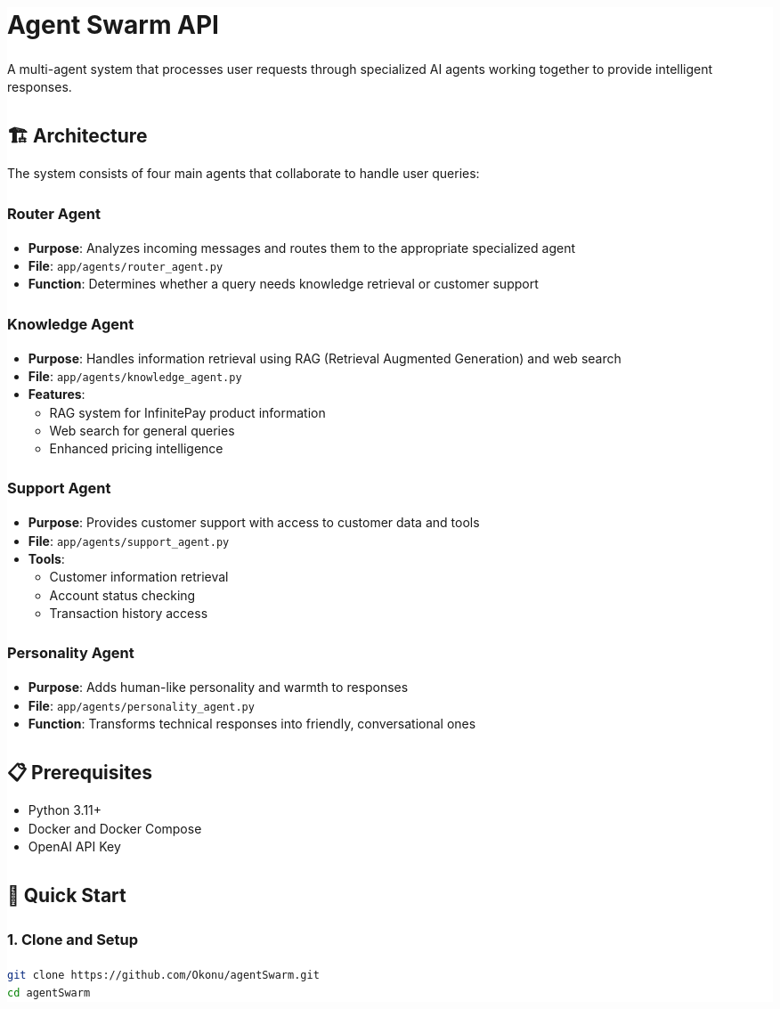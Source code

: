 # Agent Swarm API

A multi-agent system that processes user requests through specialized AI agents working together to provide intelligent responses.

## 🏗️ Architecture

The system consists of four main agents that collaborate to handle user queries:

### **Router Agent**
- **Purpose**: Analyzes incoming messages and routes them to the appropriate specialized agent
- **File**: `app/agents/router_agent.py`
- **Function**: Determines whether a query needs knowledge retrieval or customer support

### **Knowledge Agent** 
- **Purpose**: Handles information retrieval using RAG (Retrieval Augmented Generation) and web search
- **File**: `app/agents/knowledge_agent.py`
- **Features**: 
  - RAG system for InfinitePay product information
  - Web search for general queries
  - Enhanced pricing intelligence

### **Support Agent**
- **Purpose**: Provides customer support with access to customer data and tools
- **File**: `app/agents/support_agent.py`
- **Tools**:
  - Customer information retrieval
  - Account status checking
  - Transaction history access

### **Personality Agent**
- **Purpose**: Adds human-like personality and warmth to responses
- **File**: `app/agents/personality_agent.py`
- **Function**: Transforms technical responses into friendly, conversational ones

## 📋 Prerequisites

- Python 3.11+
- Docker and Docker Compose
- OpenAI API Key

## 🚀 Quick Start

### 1. Clone and Setup
```bash
git clone https://github.com/Okonu/agentSwarm.git
cd agentSwarm
```
